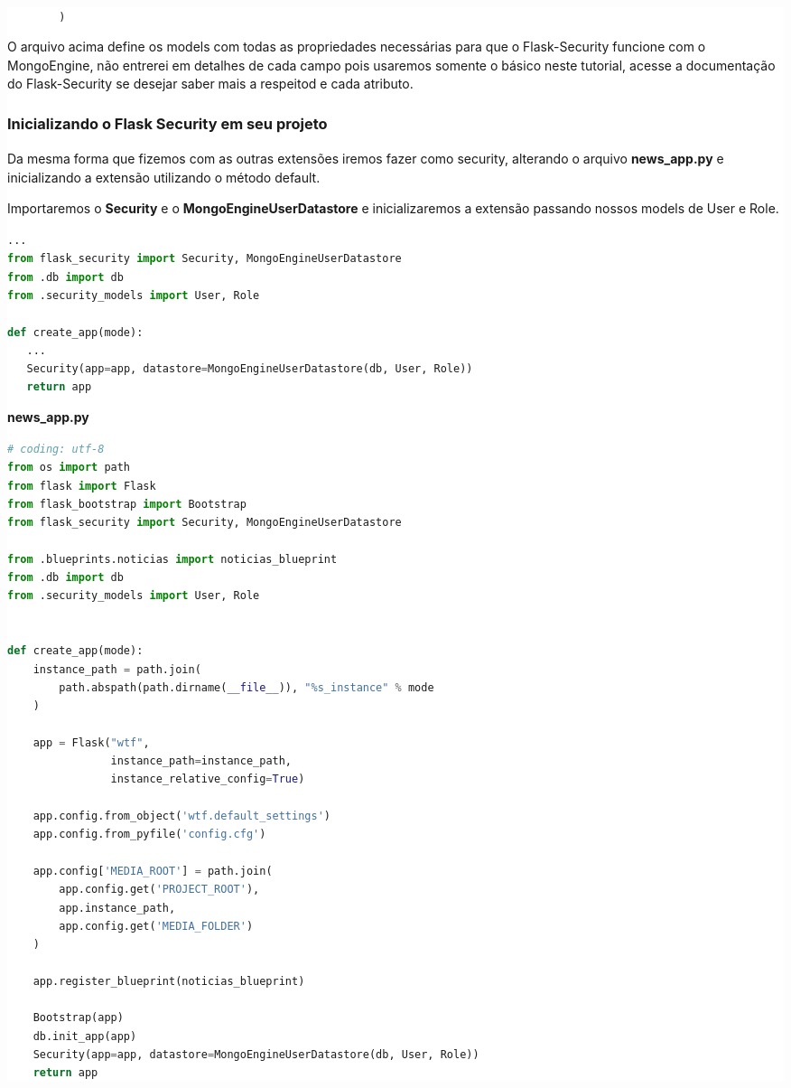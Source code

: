```python
        )
```

O arquivo acima define os models com todas as propriedades necessárias para que o Flask-Security funcione com o MongoEngine, não entrerei em detalhes de cada campo pois usaremos somente o básico neste tutorial, acesse a documentação do Flask-Security se desejar saber mais a respeitod e cada atributo.

### Inicializando o Flask Security em seu projeto

Da mesma forma que fizemos com as outras extensões iremos fazer como security, alterando o arquivo **news_app.py** e inicializando a extensão utilizando o método default.

Importaremos o **Security** e o **MongoEngineUserDatastore** e inicializaremos a extensão passando nossos models de User e Role.

```python
...
from flask_security import Security, MongoEngineUserDatastore
from .db import db
from .security_models import User, Role

def create_app(mode):
   ...
   Security(app=app, datastore=MongoEngineUserDatastore(db, User, Role))
   return app
```

**news_app.py**

```python
# coding: utf-8
from os import path
from flask import Flask
from flask_bootstrap import Bootstrap
from flask_security import Security, MongoEngineUserDatastore

from .blueprints.noticias import noticias_blueprint
from .db import db
from .security_models import User, Role


def create_app(mode):
    instance_path = path.join(
        path.abspath(path.dirname(__file__)), "%s_instance" % mode
    )

    app = Flask("wtf",
                instance_path=instance_path,
                instance_relative_config=True)

    app.config.from_object('wtf.default_settings')
    app.config.from_pyfile('config.cfg')

    app.config['MEDIA_ROOT'] = path.join(
        app.config.get('PROJECT_ROOT'),
        app.instance_path,
        app.config.get('MEDIA_FOLDER')
    )

    app.register_blueprint(noticias_blueprint)

    Bootstrap(app)
    db.init_app(app)
    Security(app=app, datastore=MongoEngineUserDatastore(db, User, Role))
    return app
```